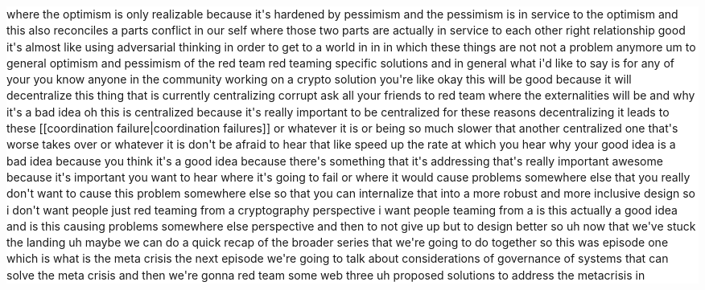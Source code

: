 where the optimism is only realizable
because it's hardened by pessimism and
the pessimism is in service to the
optimism and this also reconciles a
parts conflict in our self where those
two parts are actually in service to
each other
right relationship good it's almost like
using adversarial thinking in order to
get to
a world in
in in which these things are not not a
problem anymore um
to general optimism and pessimism of the
red team red teaming specific solutions
and in general what i'd like to say is
for any of your
you know anyone in the community working
on a crypto solution you're like okay
this will be good because it will
decentralize this thing that is
currently centralizing corrupt
ask all your friends to red team where
the externalities will be and why it's a
bad idea
oh
this is centralized because it's really
important to be centralized for these
reasons decentralizing it leads to these
[[coordination failure|coordination failures]] or whatever it is
or being so much slower that another
centralized one that's worse takes over
or whatever it is
don't be afraid to hear that like speed
up the rate at which you hear why your
good idea is a bad idea
because
you think it's a good idea because
there's something that it's addressing
that's really important awesome
because it's important you want to hear
where it's going to fail or where it
would cause problems somewhere else that
you really don't want to cause this
problem somewhere else so that you can
internalize that into a more robust and
more inclusive design
so i don't want people just red teaming
from a cryptography perspective i want
people teaming from a is this actually a
good idea and is this causing problems
somewhere else perspective and then to
not give up but to design better
so uh now that we've stuck the landing
uh maybe we can do
a quick recap of the broader series that
we're going to do together so this was
episode one which is what is the meta
crisis the next episode we're going to
talk about considerations of governance
of systems that can solve the meta
crisis and then we're gonna
red team some web three uh proposed
solutions to address the metacrisis in